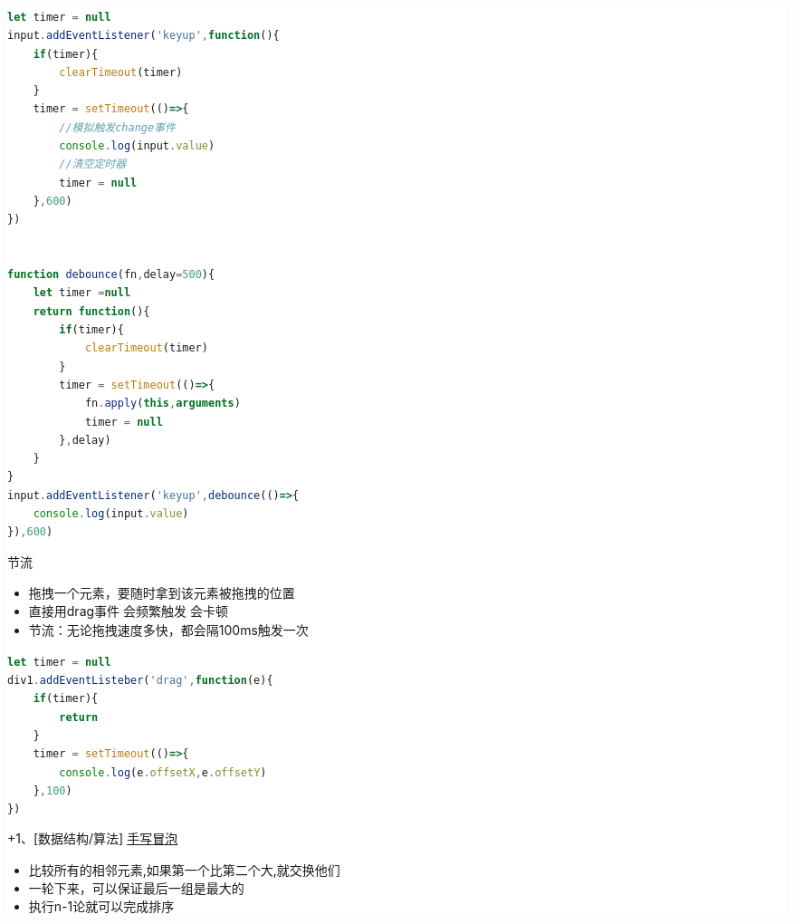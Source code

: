 ```js
let timer = null
input.addEventListener('keyup',function(){
    if(timer){
        clearTimeout(timer)
    }
    timer = setTimeout(()=>{
        //模拟触发change事件
        console.log(input.value)
        //清空定时器
        timer = null
    },600)
})


function debounce(fn,delay=500){
    let timer =null
    return function(){
        if(timer){
            clearTimeout(timer)
        }
        timer = setTimeout(()=>{
            fn.apply(this,arguments)
            timer = null
        },delay)
    }
}
input.addEventListener('keyup',debounce(()=>{
    console.log(input.value)
}),600)
```

节流

- 拖拽一个元素，要随时拿到该元素被拖拽的位置
- 直接用drag事件 会频繁触发 会卡顿
- 节流：无论拖拽速度多快，都会隔100ms触发一次

```js
let timer = null
div1.addEventListeber('drag',function(e){
    if(timer){
        return
    }
    timer = setTimeout(()=>{
        console.log(e.offsetX,e.offsetY)
    },100)
})
```

+1、[数据结构/算法] [手写冒泡]()  

- 比较所有的相邻元素,如果第一个比第二个大,就交换他们
- 一轮下来，可以保证最后一组是最大的
- 执行n-1论就可以完成排序
